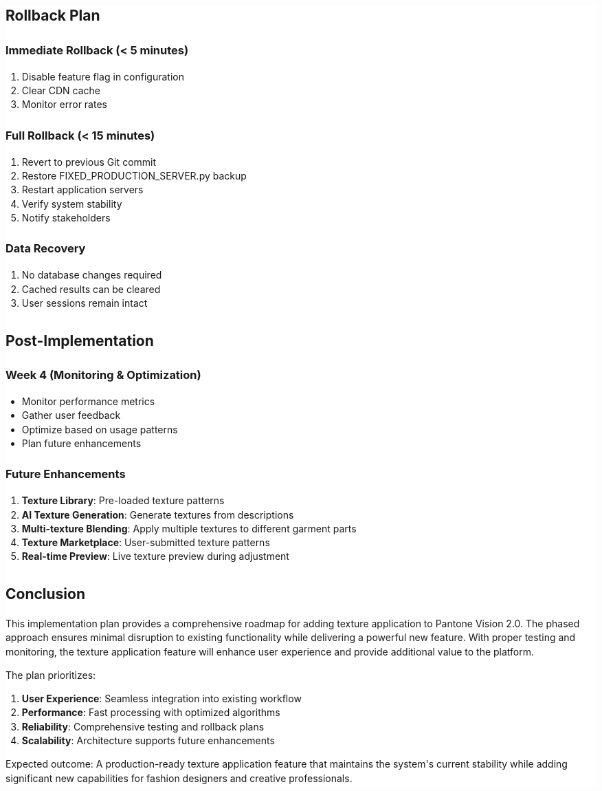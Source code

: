## Rollback Plan

### Immediate Rollback (< 5 minutes)
1. Disable feature flag in configuration
2. Clear CDN cache
3. Monitor error rates

### Full Rollback (< 15 minutes)
1. Revert to previous Git commit
2. Restore FIXED_PRODUCTION_SERVER.py backup
3. Restart application servers
4. Verify system stability
5. Notify stakeholders

### Data Recovery
1. No database changes required
2. Cached results can be cleared
3. User sessions remain intact

## Post-Implementation

### Week 4 (Monitoring & Optimization)
- Monitor performance metrics
- Gather user feedback
- Optimize based on usage patterns
- Plan future enhancements

### Future Enhancements
1. **Texture Library**: Pre-loaded texture patterns
2. **AI Texture Generation**: Generate textures from descriptions
3. **Multi-texture Blending**: Apply multiple textures to different garment parts
4. **Texture Marketplace**: User-submitted texture patterns
5. **Real-time Preview**: Live texture preview during adjustment

## Conclusion

This implementation plan provides a comprehensive roadmap for adding texture application to Pantone Vision 2.0. The phased approach ensures minimal disruption to existing functionality while delivering a powerful new feature. With proper testing and monitoring, the texture application feature will enhance user experience and provide additional value to the platform.

The plan prioritizes:
1. **User Experience**: Seamless integration into existing workflow
2. **Performance**: Fast processing with optimized algorithms
3. **Reliability**: Comprehensive testing and rollback plans
4. **Scalability**: Architecture supports future enhancements

Expected outcome: A production-ready texture application feature that maintains the system's current stability while adding significant new capabilities for fashion designers and creative professionals.